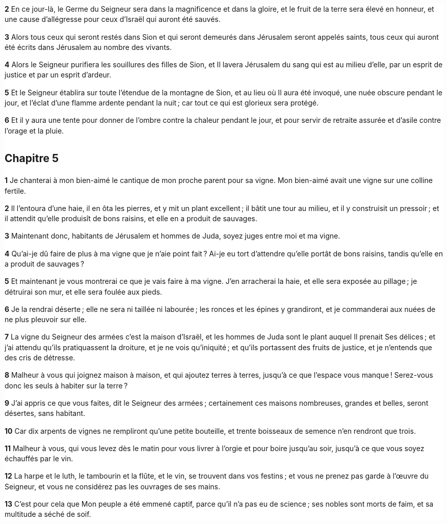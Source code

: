 **2** En ce jour-là, le Germe du Seigneur sera dans la magnificence et dans la gloire, et le fruit de la terre sera élevé en honneur, et une cause d’allégresse pour ceux d’Israël qui auront été sauvés.

**3** Alors tous ceux qui seront restés dans Sion et qui seront demeurés dans Jérusalem seront appelés saints, tous ceux qui auront été écrits dans Jérusalem au nombre des vivants.

**4** Alors le Seigneur purifiera les souillures des filles de Sion, et Il lavera Jérusalem du sang qui est au milieu d’elle, par un esprit de justice et par un esprit d’ardeur.

**5** Et le Seigneur établira sur toute l’étendue de la montagne de Sion, et au lieu où Il aura été invoqué, une nuée obscure pendant le jour, et l’éclat d’une flamme ardente pendant la nuit ; car tout ce qui est glorieux sera protégé.

**6** Et il y aura une tente pour donner de l’ombre contre la chaleur pendant le jour, et pour servir de retraite assurée et d’asile contre l’orage et la pluie.

## Chapitre 5

**1** Je chanterai à mon bien-aimé le cantique de mon proche parent pour sa vigne. Mon bien-aimé avait une vigne sur une colline fertile.

**2** Il l’entoura d’une haie, il en ôta les pierres, et y mit un plant excellent ; il bâtit une tour au milieu, et il y construisit un pressoir ; et il attendit qu’elle produisît de bons raisins, et elle en a produit de sauvages.

**3** Maintenant donc, habitants de Jérusalem et hommes de Juda, soyez juges entre moi et ma vigne.

**4** Qu’ai-je dû faire de plus à ma vigne que je n’aie point fait ? Ai-je eu tort d’attendre qu’elle portât de bons raisins, tandis qu’elle en a produit de sauvages ?

**5** Et maintenant je vous montrerai ce que je vais faire à ma vigne. J’en arracherai la haie, et elle sera exposée au pillage ; je détruirai son mur, et elle sera foulée aux pieds.

**6** Je la rendrai déserte ; elle ne sera ni taillée ni labourée ; les ronces et les épines y grandiront, et je commanderai aux nuées de ne plus pleuvoir sur elle.

**7** La vigne du Seigneur des armées c’est la maison d’Israël, et les hommes de Juda sont le plant auquel Il prenait Ses délices ; et j’ai attendu qu’ils pratiquassent la droiture, et je ne vois qu’iniquité ; et qu’ils portassent des fruits de justice, et je n’entends que des cris de détresse.

**8** Malheur à vous qui joignez maison à maison, et qui ajoutez terres à terres, jusqu’à ce que l’espace vous manque ! Serez-vous donc les seuls à habiter sur la terre ?

**9** J’ai appris ce que vous faites, dit le Seigneur des armées ; certainement ces maisons nombreuses, grandes et belles, seront désertes, sans habitant.

**10** Car dix arpents de vignes ne rempliront qu’une petite bouteille, et trente boisseaux de semence n’en rendront que trois.

**11** Malheur à vous, qui vous levez dès le matin pour vous livrer à l’orgie et pour boire jusqu’au soir, jusqu’à ce que vous soyez échauffés par le vin.

**12** La harpe et le luth, le tambourin et la flûte, et le vin, se trouvent dans vos festins ; et vous ne prenez pas garde à l’œuvre du Seigneur, et vous ne considérez pas les ouvrages de ses mains.

**13** C’est pour cela que Mon peuple a été emmené captif, parce qu’il n’a pas eu de science ; ses nobles sont morts de faim, et sa multitude a séché de soif.
